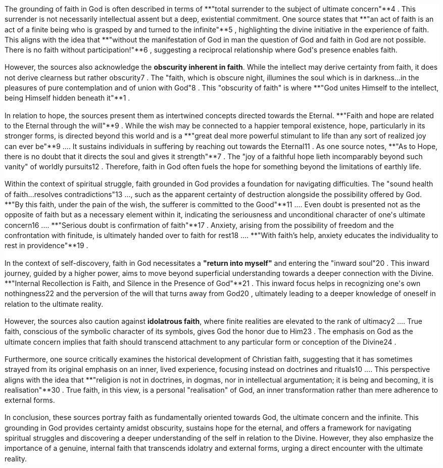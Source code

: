 The grounding of faith in God is often described in terms of **"total surrender to the subject of ultimate concern"**4 . This surrender is not necessarily intellectual assent but a deep, existential commitment. One source states that **"an act of faith is an act of a finite being who is grasped by and turned to the infinite"**5 , highlighting the divine initiative in the experience of faith. This aligns with the idea that **"without the manifestation of God in man the question of God and faith in God are not possible. There is no faith without participation!"**6 , suggesting a reciprocal relationship where God's presence enables faith.

However, the sources also acknowledge the **obscurity inherent in faith**. While the intellect may derive certainty from faith, it does not derive clearness but rather obscurity7 . The "faith, which is obscure night, illumines the soul which is in darkness...in the pleasures of pure contemplation and of union with God"8 . This "obscurity of faith" is where **"God unites Himself to the intellect, being Himself hidden beneath it"**1 .

In relation to hope, the sources present them as intertwined concepts directed towards the Eternal. **"Faith and hope are related to the Eternal through the will"**9 . While the wish may be connected to a happier temporal existence, hope, particularly in its stronger forms, is directed beyond this world and is a **"great deal more powerful stimulant to life than any sort of realized joy can ever be"**9 .... It sustains individuals in suffering by reaching out towards the Eternal11 . As one source notes, **"As to Hope, there is no doubt that it directs the soul and gives it strength"**7 . The "joy of a faithful hope lieth incomparably beyond such vanity" of worldly pursuits12 . Therefore, faith in God often fuels the hope for something beyond the limitations of earthly life.

Within the context of spiritual struggle, faith grounded in God provides a foundation for navigating difficulties. The "sound health of faith...resolves contradictions"13 ..., such as the apparent certainty of destruction alongside the possibility offered by God. **"By this faith, under the pain of the wish, the sufferer is committed to the Good"**11 .... Even doubt is presented not as the opposite of faith but as a necessary element within it, indicating the seriousness and unconditional character of one's ultimate concern16 .... **"Serious doubt is confirmation of faith"**17 . Anxiety, arising from the possibility of freedom and the confrontation with finitude, is ultimately handed over to faith for rest18 .... **"With faith’s help, anxiety educates the individuality to rest in providence"**19 .

In the context of self-discovery, faith in God necessitates a **"return into myself"** and entering the "inward soul"20 . This inward journey, guided by a higher power, aims to move beyond superficial understanding towards a deeper connection with the Divine. **"Internal Recollection is Faith, and Silence in the Presence of God"**21 . This inward focus helps in recognizing one's own nothingness22 and the perversion of the will that turns away from God20 , ultimately leading to a deeper knowledge of oneself in relation to the ultimate reality.

However, the sources also caution against **idolatrous faith**, where finite realities are elevated to the rank of ultimacy2 .... True faith, conscious of the symbolic character of its symbols, gives God the honor due to Him23 . The emphasis on God as the ultimate concern implies that faith should transcend attachment to any particular form or conception of the Divine24 .

Furthermore, one source critically examines the historical development of Christian faith, suggesting that it has sometimes strayed from its original emphasis on an inner, lived experience, focusing instead on doctrines and rituals10 .... This perspective aligns with the idea that **"religion is not in doctrines, in dogmas, nor in intellectual argumentation; it is being and becoming, it is realisation"**30 . True faith, in this view, is a personal "realisation" of God, an inner transformation rather than mere adherence to external forms.

In conclusion, these sources portray faith as fundamentally oriented towards God, the ultimate concern and the infinite. This grounding in God provides certainty amidst obscurity, sustains hope for the eternal, and offers a framework for navigating spiritual struggles and discovering a deeper understanding of the self in relation to the Divine. However, they also emphasize the importance of a genuine, internal faith that transcends idolatry and external forms, urging a direct encounter with the ultimate reality.
